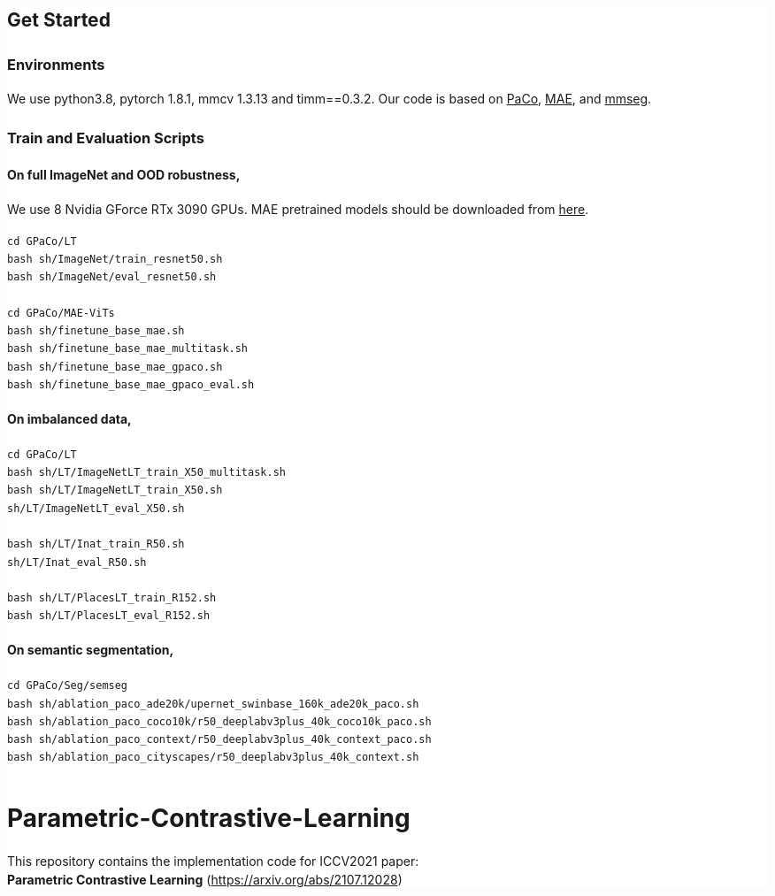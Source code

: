  ## Get Started
 ### Environments
 We use python3.8, pytorch 1.8.1, mmcv 1.3.13 and timm==0.3.2. Our code is based on [PaCo](https://github.com/dvlab-research/parametric-contrastive-learning), [MAE](https://github.com/facebookresearch/mae), and [mmseg](https://github.com/open-mmlab/mmsegmentation).
 
 ### Train and Evaluation Scripts
 #### On full ImageNet and OOD robustness,
 We use 8 Nvidia GForce RTx 3090 GPUs. MAE pretrained models should be downloaded from [here](https://github.com/facebookresearch/mae). 
 ```
 cd GPaCo/LT
 bash sh/ImageNet/train_resnet50.sh
 bash sh/ImageNet/eval_resnet50.sh

 cd GPaCo/MAE-ViTs
 bash sh/finetune_base_mae.sh
 bash sh/finetune_base_mae_multitask.sh
 bash sh/finetune_base_mae_gpaco.sh
 bash sh/finetune_base_mae_gpaco_eval.sh
 ```
 
 #### On imbalanced data,
 ```
 cd GPaCo/LT
 bash sh/LT/ImageNetLT_train_X50_multitask.sh
 bash sh/LT/ImageNetLT_train_X50.sh
 sh/LT/ImageNetLT_eval_X50.sh
 
 bash sh/LT/Inat_train_R50.sh
 sh/LT/Inat_eval_R50.sh
 
 bash sh/LT/PlacesLT_train_R152.sh
 bash sh/LT/PlacesLT_eval_R152.sh
 ```
 
 #### On semantic segmentation,
 ```
 cd GPaCo/Seg/semseg
 bash sh/ablation_paco_ade20k/upernet_swinbase_160k_ade20k_paco.sh
 bash sh/ablation_paco_coco10k/r50_deeplabv3plus_40k_coco10k_paco.sh
 bash sh/ablation_paco_context/r50_deeplabv3plus_40k_context_paco.sh
 bash sh/ablation_paco_cityscapes/r50_deeplabv3plus_40k_context.sh
 ```
 
 







# Parametric-Contrastive-Learning
This repository contains the implementation code for ICCV2021 paper:  
**Parametric Contrastive Learning** (https://arxiv.org/abs/2107.12028)     
